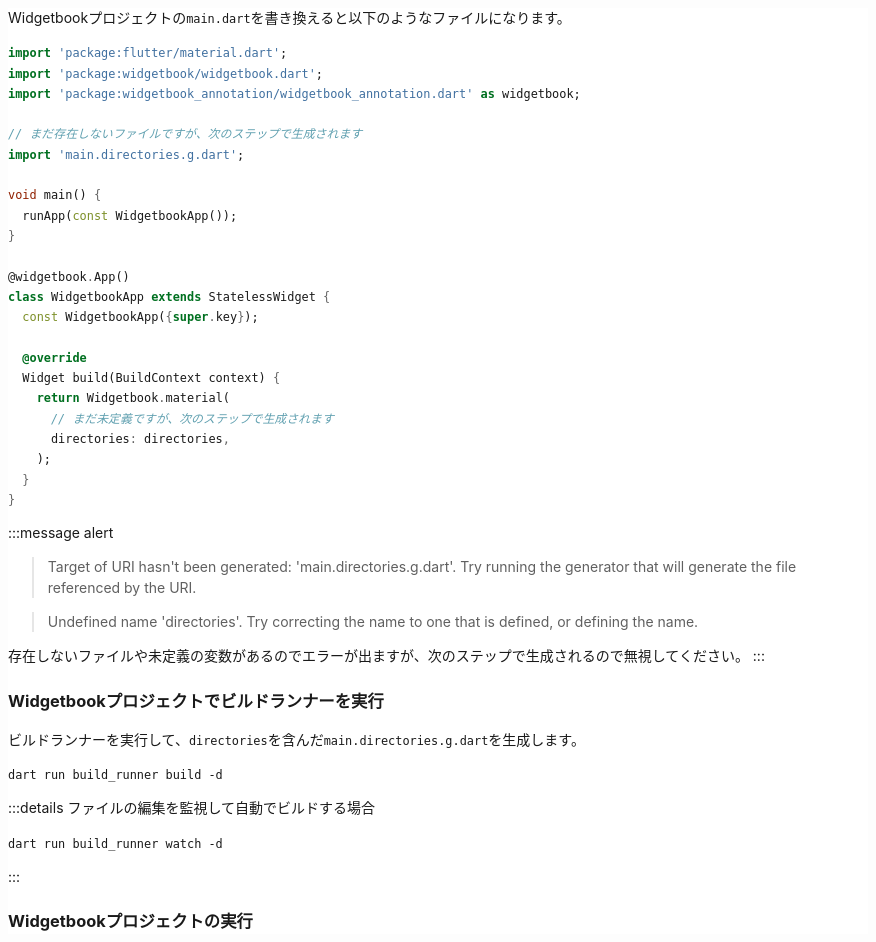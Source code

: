 Widgetbookプロジェクトの`main.dart`を書き換えると以下のようなファイルになります。


```dart:widgetbook/lib/main.dart
import 'package:flutter/material.dart';
import 'package:widgetbook/widgetbook.dart';
import 'package:widgetbook_annotation/widgetbook_annotation.dart' as widgetbook;

// まだ存在しないファイルですが、次のステップで生成されます
import 'main.directories.g.dart';

void main() {
  runApp(const WidgetbookApp());
}

@widgetbook.App()
class WidgetbookApp extends StatelessWidget {
  const WidgetbookApp({super.key});

  @override
  Widget build(BuildContext context) {
    return Widgetbook.material(
      // まだ未定義ですが、次のステップで生成されます
      directories: directories,
    );
  }
}

```

:::message alert
> Target of URI hasn't been generated: 'main.directories.g.dart'.
Try running the generator that will generate the file referenced by the URI.

> Undefined name 'directories'. Try correcting the name to one that is defined, or defining the name.

存在しないファイルや未定義の変数があるのでエラーが出ますが、次のステップで生成されるので無視してください。
:::

### Widgetbookプロジェクトでビルドランナーを実行

ビルドランナーを実行して、`directories`を含んだ`main.directories.g.dart`を生成します。

```
dart run build_runner build -d
```

:::details ファイルの編集を監視して自動でビルドする場合
```
dart run build_runner watch -d
```
:::

### Widgetbookプロジェクトの実行
